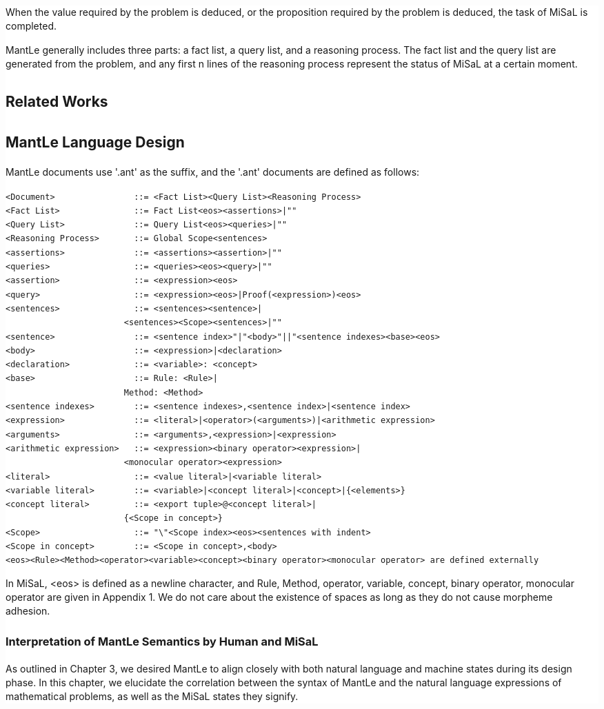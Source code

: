 When the value required by the problem is deduced, or the proposition required by the problem is deduced, the task of MiSaL is completed.

MantLe generally includes three parts: a fact list, a query list, and a reasoning process. The fact list and the query list are generated from the problem, and any first n lines of the reasoning process represent the status of MiSaL at a certain moment.

## Related Works

## MantLe Language Design

MantLe documents use '.ant' as the suffix, and the '.ant' documents are defined as follows:

```BNF
<Document>                ::= <Fact List><Query List><Reasoning Process>
<Fact List>               ::= Fact List<eos><assertions>|""
<Query List>              ::= Query List<eos><queries>|""
<Reasoning Process>       ::= Global Scope<sentences>
<assertions>              ::= <assertions><assertion>|""
<queries>                 ::= <queries><eos><query>|""
<assertion>               ::= <expression><eos>
<query>                   ::= <expression><eos>|Proof(<expression>)<eos>
<sentences>               ::= <sentences><sentence>|
                        <sentences><Scope><sentences>|""
<sentence>                ::= <sentence index>"|"<body>"||"<sentence indexes><base><eos>
<body>                    ::= <expression>|<declaration>
<declaration>             ::= <variable>: <concept>
<base>                    ::= Rule: <Rule>|
                        Method: <Method>
<sentence indexes>        ::= <sentence indexes>,<sentence index>|<sentence index>
<expression>              ::= <literal>|<operator>(<arguments>)|<arithmetic expression>
<arguments>               ::= <arguments>,<expression>|<expression>
<arithmetic expression>   ::= <expression><binary operator><expression>|
                        <monocular operator><expression>
<literal>                 ::= <value literal>|<variable literal>
<variable literal>        ::= <variable>|<concept literal>|<concept>|{<elements>}
<concept literal>         ::= <export tuple>@<concept literal>|
                        {<Scope in concept>}
<Scope>                   ::= "\"<Scope index><eos><sentences with indent>
<Scope in concept>        ::= <Scope in concept>,<body>
<eos><Rule><Method><operator><variable><concept><binary operator><monocular operator> are defined externally
```

In MiSaL, \<eos\> is defined as a newline character, and Rule, Method, operator, variable, concept, binary operator, monocular operator are given in Appendix 1. We do not care about the existence of spaces as long as they do not cause morpheme adhesion.

### Interpretation of MantLe Semantics by Human and MiSaL

As outlined in Chapter 3, we desired MantLe to align closely with both natural language and machine states during its design phase. In this chapter, we elucidate the correlation between the syntax of MantLe and the natural language expressions of mathematical problems, as well as the MiSaL states they signify.
